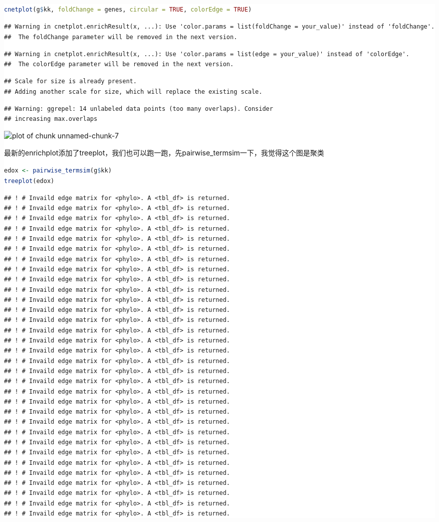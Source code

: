 
```r
cnetplot(g$kk, foldChange = genes, circular = TRUE, colorEdge = TRUE)
```

```
## Warning in cnetplot.enrichResult(x, ...): Use 'color.params = list(foldChange = your_value)' instead of 'foldChange'.
##  The foldChange parameter will be removed in the next version.
```

```
## Warning in cnetplot.enrichResult(x, ...): Use 'color.params = list(edge = your_value)' instead of 'colorEdge'.
##  The colorEdge parameter will be removed in the next version.
```

```
## Scale for size is already present.
## Adding another scale for size, which will replace the existing scale.
```

```
## Warning: ggrepel: 14 unlabeled data points (too many overlaps). Consider
## increasing max.overlaps
```

![plot of chunk unnamed-chunk-7](/figures/course/2022-03-10-tinyarray-enrich/tinyarray-rich/unnamed-chunk-7-1.png)

最新的enrichplot添加了treeplot，我们也可以跑一跑，先pairwise_termsim一下，我觉得这个图是聚类


```r
edox <- pairwise_termsim(g$kk)
treeplot(edox)
```

```
## ! # Invaild edge matrix for <phylo>. A <tbl_df> is returned.
## ! # Invaild edge matrix for <phylo>. A <tbl_df> is returned.
## ! # Invaild edge matrix for <phylo>. A <tbl_df> is returned.
## ! # Invaild edge matrix for <phylo>. A <tbl_df> is returned.
## ! # Invaild edge matrix for <phylo>. A <tbl_df> is returned.
## ! # Invaild edge matrix for <phylo>. A <tbl_df> is returned.
## ! # Invaild edge matrix for <phylo>. A <tbl_df> is returned.
## ! # Invaild edge matrix for <phylo>. A <tbl_df> is returned.
## ! # Invaild edge matrix for <phylo>. A <tbl_df> is returned.
## ! # Invaild edge matrix for <phylo>. A <tbl_df> is returned.
## ! # Invaild edge matrix for <phylo>. A <tbl_df> is returned.
## ! # Invaild edge matrix for <phylo>. A <tbl_df> is returned.
## ! # Invaild edge matrix for <phylo>. A <tbl_df> is returned.
## ! # Invaild edge matrix for <phylo>. A <tbl_df> is returned.
## ! # Invaild edge matrix for <phylo>. A <tbl_df> is returned.
## ! # Invaild edge matrix for <phylo>. A <tbl_df> is returned.
## ! # Invaild edge matrix for <phylo>. A <tbl_df> is returned.
## ! # Invaild edge matrix for <phylo>. A <tbl_df> is returned.
## ! # Invaild edge matrix for <phylo>. A <tbl_df> is returned.
## ! # Invaild edge matrix for <phylo>. A <tbl_df> is returned.
## ! # Invaild edge matrix for <phylo>. A <tbl_df> is returned.
## ! # Invaild edge matrix for <phylo>. A <tbl_df> is returned.
## ! # Invaild edge matrix for <phylo>. A <tbl_df> is returned.
## ! # Invaild edge matrix for <phylo>. A <tbl_df> is returned.
## ! # Invaild edge matrix for <phylo>. A <tbl_df> is returned.
## ! # Invaild edge matrix for <phylo>. A <tbl_df> is returned.
## ! # Invaild edge matrix for <phylo>. A <tbl_df> is returned.
## ! # Invaild edge matrix for <phylo>. A <tbl_df> is returned.
## ! # Invaild edge matrix for <phylo>. A <tbl_df> is returned.
## ! # Invaild edge matrix for <phylo>. A <tbl_df> is returned.
## ! # Invaild edge matrix for <phylo>. A <tbl_df> is returned.
## ! # Invaild edge matrix for <phylo>. A <tbl_df> is returned.
```